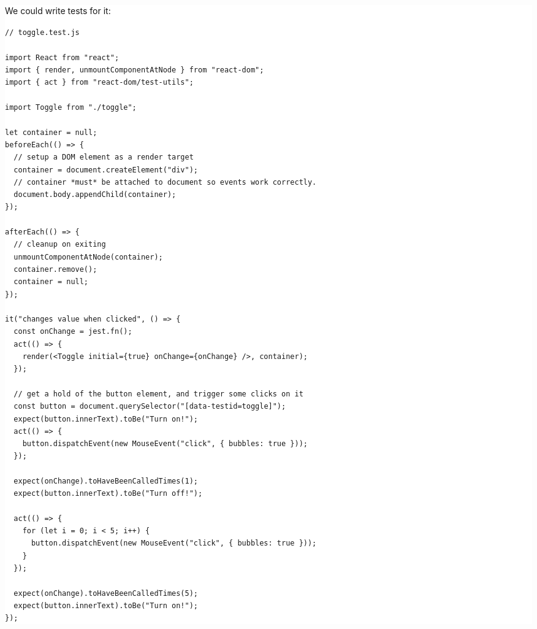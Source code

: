 ```jsx
```

We could write tests for it:

```jsx{13-14,34,42}
// toggle.test.js

import React from "react";
import { render, unmountComponentAtNode } from "react-dom";
import { act } from "react-dom/test-utils";

import Toggle from "./toggle";

let container = null;
beforeEach(() => {
  // setup a DOM element as a render target
  container = document.createElement("div");
  // container *must* be attached to document so events work correctly.
  document.body.appendChild(container);
});

afterEach(() => {
  // cleanup on exiting
  unmountComponentAtNode(container);
  container.remove();
  container = null;
});

it("changes value when clicked", () => {
  const onChange = jest.fn();
  act(() => {
    render(<Toggle initial={true} onChange={onChange} />, container);
  });

  // get a hold of the button element, and trigger some clicks on it
  const button = document.querySelector("[data-testid=toggle]");
  expect(button.innerText).toBe("Turn on!");
  act(() => {
    button.dispatchEvent(new MouseEvent("click", { bubbles: true }));
  });

  expect(onChange).toHaveBeenCalledTimes(1);
  expect(button.innerText).toBe("Turn off!");

  act(() => {
    for (let i = 0; i < 5; i++) {
      button.dispatchEvent(new MouseEvent("click", { bubbles: true }));
    }
  });

  expect(onChange).toHaveBeenCalledTimes(5);
  expect(button.innerText).toBe("Turn on!");
});
```
